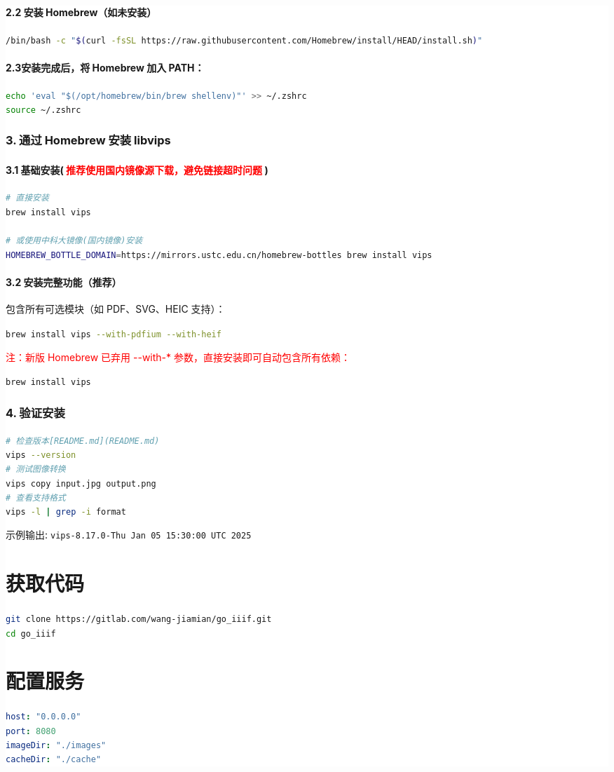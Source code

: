 #### 2.2 安装 Homebrew（如未安装）
```bash
/bin/bash -c "$(curl -fsSL https://raw.githubusercontent.com/Homebrew/install/HEAD/install.sh)"
```

#### 2.3安装完成后，将 Homebrew 加入 PATH：
```bash
echo 'eval "$(/opt/homebrew/bin/brew shellenv)"' >> ~/.zshrc
source ~/.zshrc
```
### 3. 通过 Homebrew 安装 libvips

#### 3.1 基础安装( <font color=red>推荐使用国内镜像源下载，避免链接超时问题</font> )
```bash
# 直接安装
brew install vips

# 或使用中科大镜像(国内镜像)安装
HOMEBREW_BOTTLE_DOMAIN=https://mirrors.ustc.edu.cn/homebrew-bottles brew install vips
```
#### 3.2 安装完整功能（推荐）
包含所有可选模块（如 PDF、SVG、HEIC 支持）：
```bash
brew install vips --with-pdfium --with-heif
```
<font color=red>注：新版 Homebrew 已弃用 --with-* 参数，直接安装即可自动包含所有依赖：</font>

```bash
brew install vips
```

### 4. 验证安装

```bash
# 检查版本[README.md](README.md)
vips --version
# 测试图像转换
vips copy input.jpg output.png
# 查看支持格式
vips -l | grep -i format
```
示例输出: `vips-8.17.0-Thu Jan 05 15:30:00 UTC 2025`

# 获取代码
```bash
git clone https://gitlab.com/wang-jiamian/go_iiif.git
cd go_iiif
```
# 配置服务
```yaml
host: "0.0.0.0"
port: 8080
imageDir: "./images"
cacheDir: "./cache"
```
